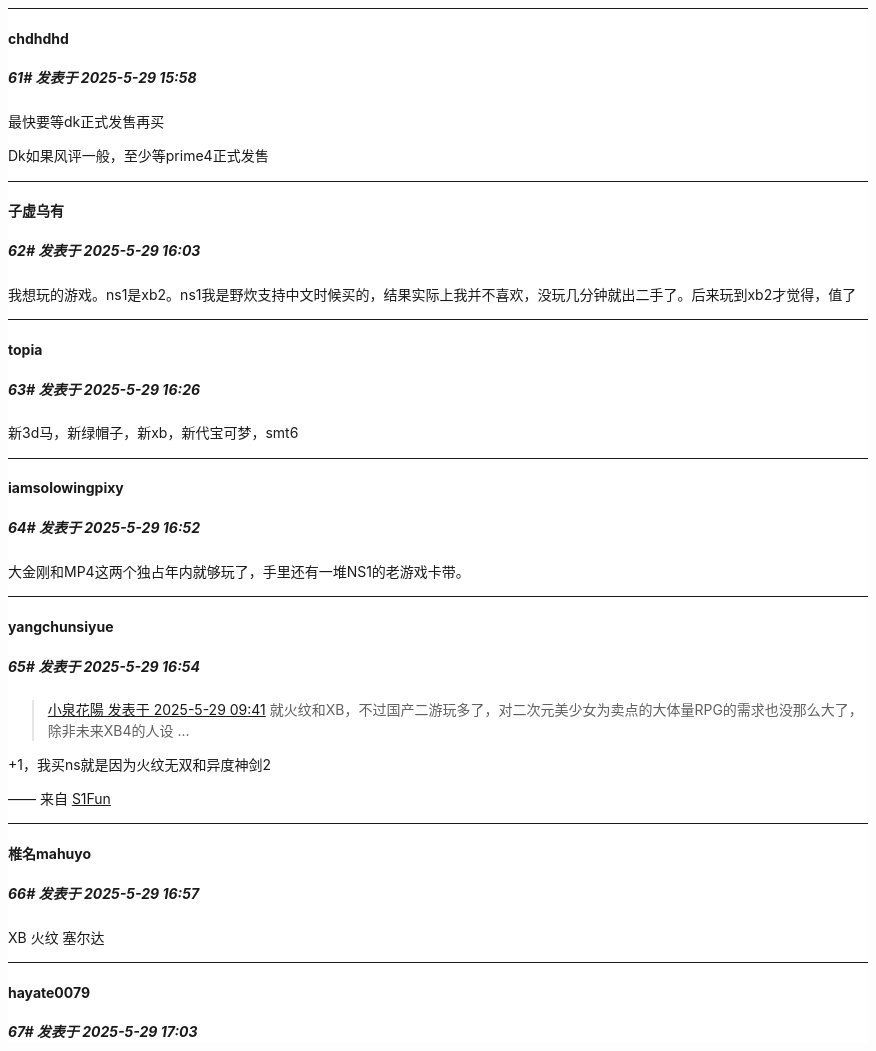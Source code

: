 
*****

####  chdhdhd  
##### 61#       发表于 2025-5-29 15:58

最快要等dk正式发售再买

Dk如果风评一般，至少等prime4正式发售


*****

####  子虚乌有  
##### 62#       发表于 2025-5-29 16:03

我想玩的游戏。ns1是xb2。ns1我是野炊支持中文时候买的，结果实际上我并不喜欢，没玩几分钟就出二手了。后来玩到xb2才觉得，值了


*****

####  topia  
##### 63#       发表于 2025-5-29 16:26

新3d马，新绿帽子，新xb，新代宝可梦，smt6


*****

####  iamsolowingpixy  
##### 64#       发表于 2025-5-29 16:52

大金刚和MP4这两个独占年内就够玩了，手里还有一堆NS1的老游戏卡带。

*****

####  yangchunsiyue  
##### 65#       发表于 2025-5-29 16:54

<blockquote><a href="httphttps://stage1st.com/2b/forum.php?mod=redirect&amp;goto=findpost&amp;pid=67861598&amp;ptid=2252573" target="_blank">小泉花陽 发表于 2025-5-29 09:41</a>
就火纹和XB，不过国产二游玩多了，对二次元美少女为卖点的大体量RPG的需求也没那么大了，除非未来XB4的人设 ...</blockquote>
+1，我买ns就是因为火纹无双和异度神剑2

—— 来自 [S1Fun](https://s1fun.koalcat.com)


*****

####  椎名mahuyo  
##### 66#       发表于 2025-5-29 16:57

XB 火纹 塞尔达


*****

####  hayate0079  
##### 67#       发表于 2025-5-29 17:03

